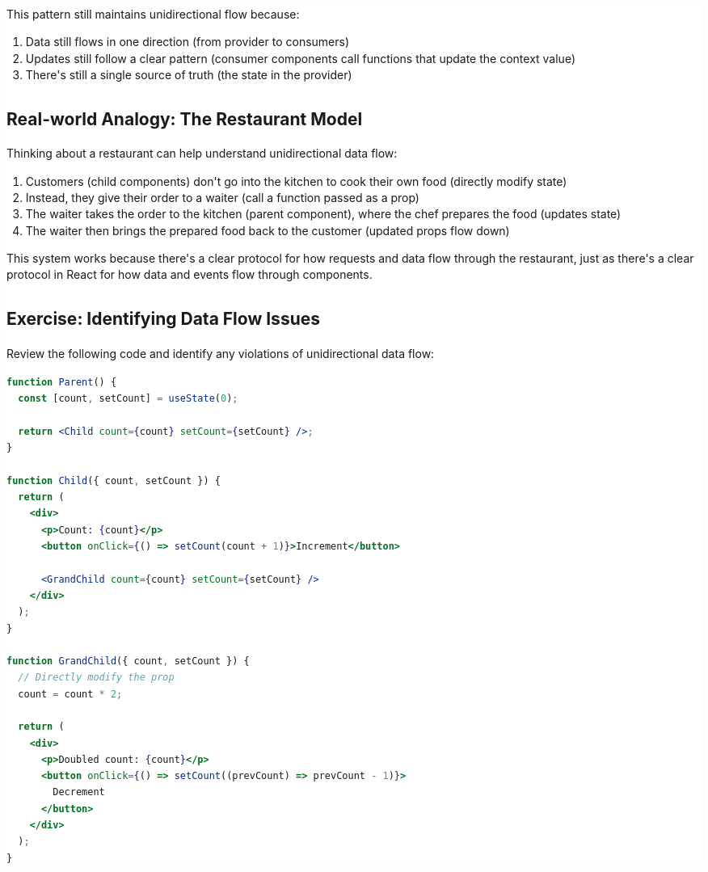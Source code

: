 This pattern still maintains unidirectional flow because:

1. Data still flows in one direction (from provider to consumers)
2. Updates still follow a clear pattern (consumer components call functions that update the context value)
3. There's still a single source of truth (the state in the provider)

## Real-world Analogy: The Restaurant Model

Thinking about a restaurant can help understand unidirectional data flow:

1. Customers (child components) don't go into the kitchen to cook their own food (directly modify state)
2. Instead, they give their order to a waiter (call a function passed as a prop)
3. The waiter takes the order to the kitchen (parent component), where the chef prepares the food (updates state)
4. The waiter then brings the prepared food back to the customer (updated props flow down)

This system works because there's a clear protocol for how requests and data flow through the restaurant, just as there's a clear protocol in React for how data and events flow through components.

## Exercise: Identifying Data Flow Issues

Review the following code and identify any violations of unidirectional data flow:

```jsx
function Parent() {
  const [count, setCount] = useState(0);

  return <Child count={count} setCount={setCount} />;
}

function Child({ count, setCount }) {
  return (
    <div>
      <p>Count: {count}</p>
      <button onClick={() => setCount(count + 1)}>Increment</button>

      <GrandChild count={count} setCount={setCount} />
    </div>
  );
}

function GrandChild({ count, setCount }) {
  // Directly modify the prop
  count = count * 2;

  return (
    <div>
      <p>Doubled count: {count}</p>
      <button onClick={() => setCount((prevCount) => prevCount - 1)}>
        Decrement
      </button>
    </div>
  );
}
```
